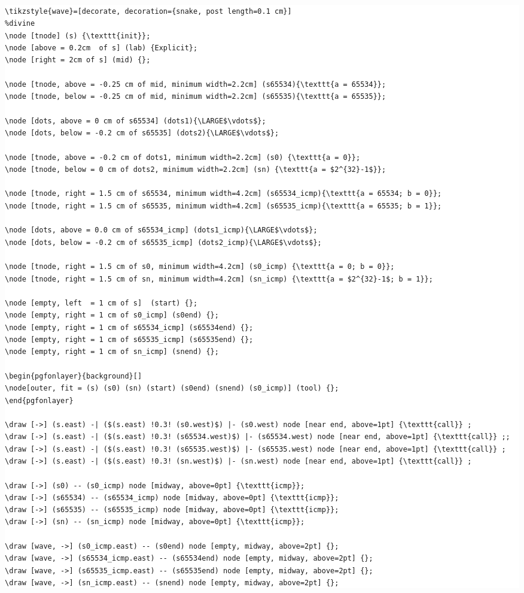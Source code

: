     \tikzstyle{wave}=[decorate, decoration={snake, post length=0.1 cm}]
    %divine
    \node [tnode] (s) {\texttt{init}};
    \node [above = 0.2cm  of s] (lab) {Explicit};
    \node [right = 2cm of s] (mid) {};

    \node [tnode, above = -0.25 cm of mid, minimum width=2.2cm] (s65534){\texttt{a = 65534}};
    \node [tnode, below = -0.25 cm of mid, minimum width=2.2cm] (s65535){\texttt{a = 65535}};

    \node [dots, above = 0 cm of s65534] (dots1){\LARGE$\vdots$};
    \node [dots, below = -0.2 cm of s65535] (dots2){\LARGE$\vdots$};

    \node [tnode, above = -0.2 cm of dots1, minimum width=2.2cm] (s0) {\texttt{a = 0}};
    \node [tnode, below = 0 cm of dots2, minimum width=2.2cm] (sn) {\texttt{a = $2^{32}-1$}};

    \node [tnode, right = 1.5 cm of s65534, minimum width=4.2cm] (s65534_icmp){\texttt{a = 65534; b = 0}};
    \node [tnode, right = 1.5 cm of s65535, minimum width=4.2cm] (s65535_icmp){\texttt{a = 65535; b = 1}};

    \node [dots, above = 0.0 cm of s65534_icmp] (dots1_icmp){\LARGE$\vdots$};
    \node [dots, below = -0.2 cm of s65535_icmp] (dots2_icmp){\LARGE$\vdots$};

    \node [tnode, right = 1.5 cm of s0, minimum width=4.2cm] (s0_icmp) {\texttt{a = 0; b = 0}};
    \node [tnode, right = 1.5 cm of sn, minimum width=4.2cm] (sn_icmp) {\texttt{a = $2^{32}-1$; b = 1}};

    \node [empty, left  = 1 cm of s]  (start) {};
    \node [empty, right = 1 cm of s0_icmp] (s0end) {};
    \node [empty, right = 1 cm of s65534_icmp] (s65534end) {};
    \node [empty, right = 1 cm of s65535_icmp] (s65535end) {};
    \node [empty, right = 1 cm of sn_icmp] (snend) {};

    \begin{pgfonlayer}{background}[]
    \node[outer, fit = (s) (s0) (sn) (start) (s0end) (snend) (s0_icmp)] (tool) {};
    \end{pgfonlayer}

    \draw [->] (s.east) -| ($(s.east) !0.3! (s0.west)$) |- (s0.west) node [near end, above=1pt] {\texttt{call}} ;
    \draw [->] (s.east) -| ($(s.east) !0.3! (s65534.west)$) |- (s65534.west) node [near end, above=1pt] {\texttt{call}} ;;
    \draw [->] (s.east) -| ($(s.east) !0.3! (s65535.west)$) |- (s65535.west) node [near end, above=1pt] {\texttt{call}} ;
    \draw [->] (s.east) -| ($(s.east) !0.3! (sn.west)$) |- (sn.west) node [near end, above=1pt] {\texttt{call}} ;

    \draw [->] (s0) -- (s0_icmp) node [midway, above=0pt] {\texttt{icmp}};
    \draw [->] (s65534) -- (s65534_icmp) node [midway, above=0pt] {\texttt{icmp}};
    \draw [->] (s65535) -- (s65535_icmp) node [midway, above=0pt] {\texttt{icmp}};
    \draw [->] (sn) -- (sn_icmp) node [midway, above=0pt] {\texttt{icmp}};

    \draw [wave, ->] (s0_icmp.east) -- (s0end) node [empty, midway, above=2pt] {};
    \draw [wave, ->] (s65534_icmp.east) -- (s65534end) node [empty, midway, above=2pt] {};
    \draw [wave, ->] (s65535_icmp.east) -- (s65535end) node [empty, midway, above=2pt] {};
    \draw [wave, ->] (sn_icmp.east) -- (snend) node [empty, midway, above=2pt] {};
